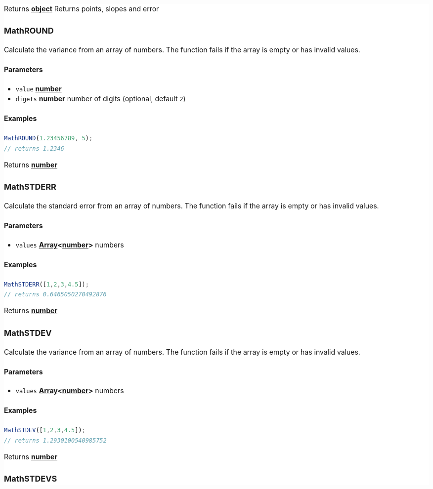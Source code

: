 Returns **[object][3]** Returns points, slopes and error

### MathROUND

Calculate the variance from an array of numbers. The function fails if the array is empty or has invalid values.

#### Parameters

-   `value` **[number][2]** 
-   `digets` **[number][2]** number of digits (optional, default `2`)

#### Examples

```javascript
MathROUND(1.23456789, 5);
// returns 1.2346
```

Returns **[number][2]** 

### MathSTDERR

Calculate the standard error from an array of numbers. The function fails if the array is empty or has invalid values.

#### Parameters

-   `values` **[Array][1]&lt;[number][2]>** numbers

#### Examples

```javascript
MathSTDERR([1,2,3,4.5]);
// returns 0.6465050270492876
```

Returns **[number][2]** 

### MathSTDEV

Calculate the variance from an array of numbers. The function fails if the array is empty or has invalid values.

#### Parameters

-   `values` **[Array][1]&lt;[number][2]>** numbers

#### Examples

```javascript
MathSTDEV([1,2,3,4.5]);
// returns 1.2930100540985752
```

Returns **[number][2]** 

### MathSTDEVS


[1]: https://developer.mozilla.org/docs/Web/JavaScript/Reference/Global_Objects/Array
[2]: https://developer.mozilla.org/docs/Web/JavaScript/Reference/Global_Objects/Number
[3]: https://developer.mozilla.org/docs/Web/JavaScript/Reference/Global_Objects/Object
[4]: https://developer.mozilla.org/docs/Web/JavaScript/Reference/Global_Objects/String
[5]: https://developer.mozilla.org/docs/Web/JavaScript/Reference/Global_Objects/Boolean
[6]: https://www.w3schools.com/jsref/jsref_abs.asp
[7]: https://www.w3schools.com/jsref/jsref_acos.asp
[8]: https://www.w3schools.com/jsref/jsref_asin.asp
[9]: https://www.w3schools.com/jsref/jsref_atan.asp
[10]: https://www.w3schools.com/jsref/jsref_atan2.asp
[11]: https://www.w3schools.com/jsref/jsref_ceil.asp
[12]: https://www.w3schools.com/jsref/jsref_cos.asp
[13]: https://www.w3schools.com/jsref/jsref_e.asp
[14]: https://www.w3schools.com/jsref/jsref_exp.asp
[15]: https://www.w3schools.com/jsref/jsref_floor.asp
[16]: https://www.w3schools.com/jsref/jsref_ln10.asp
[17]: https://www.w3schools.com/jsref/jsref_ln2.asp
[18]: https://www.w3schools.com/jsref/jsref_log.asp
[19]: https://www.w3schools.com/jsref/jsref_log10e.asp
[20]: https://www.w3schools.com/jsref/jsref_log2e.asp
[21]: https://www.w3schools.com/jsref/jsref_max.asp
[22]: https://www.w3schools.com/jsref/jsref_min.asp
[23]: https://www.w3schools.com/jsref/jsref_pi.asp
[24]: https://www.w3schools.com/jsref/jsref_pow.asp
[25]: https://www.w3schools.com/jsref/jsref_random.asp
[26]: https://www.w3schools.com/jsref/jsref_round.asp
[27]: https://www.w3schools.com/jsref/jsref_sin.asp
[28]: https://www.w3schools.com/jsref/jsref_sqrt.asp
[29]: https://www.w3schools.com/jsref/jsref_sqrt1_2.asp
[30]: https://www.w3schools.com/jsref/jsref_sqrt2.asp
[31]: https://www.w3schools.com/jsref/jsref_tan.asp
[32]: http://statpages.info/nonlin.html
[33]: https://developer.mozilla.org/docs/Web/JavaScript/Reference/Statements/function